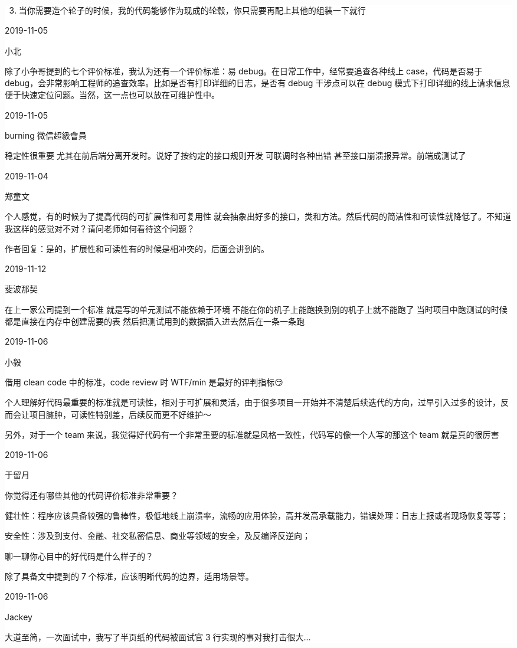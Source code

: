 3. 当你需要造个轮子的时候，我的代码能够作为现成的轮毂，你只需要再配上其他的组装一下就行

2019-11-05


小北

除了小争哥提到的七个评价标准，我认为还有一个评价标准：易 debug。在日常工作中，经常要追查各种线上 case，代码是否易于 debug，会非常影响工程师的追查效率。比如是否有打印详细的日志，是否有 debug 干涉点可以在 debug 模式下打印详细的线上请求信息便于快速定位问题。当然，这一点也可以放在可维护性中。

2019-11-05


burning ‍微信超級會員

稳定性很重要 尤其在前后端分离开发时。说好了按约定的接口规则开发 可联调时各种出错 甚至接口崩溃报异常。前端成测试了

2019-11-04


郑童文

个人感觉，有的时候为了提高代码的可扩展性和可复用性 就会抽象出好多的接口，类和方法。然后代码的简洁性和可读性就降低了。不知道我这样的感觉对不对？请问老师如何看待这个问题？

作者回复：是的，扩展性和可读性有的时候是相冲突的，后面会讲到的。

2019-11-12


斐波那契

在上一家公司提到一个标准 就是写的单元测试不能依赖于环境 不能在你的机子上能跑换到别的机子上就不能跑了 当时项目中跑测试的时候都是直接在内存中创建需要的表 然后把测试用到的数据插入进去然后在一条一条跑

2019-11-06


小毅

借用 clean code 中的标准，code review 时 WTF/min 是最好的评判指标😏

个人理解好代码最重要的标准就是可读性，相对于可扩展和灵活，由于很多项目一开始并不清楚后续迭代的方向，过早引入过多的设计，反而会让项目臃肿，可读性特别差，后续反而更不好维护～

另外，对于一个 team 来说，我觉得好代码有一个非常重要的标准就是风格一致性，代码写的像一个人写的那这个 team 就是真的很厉害

2019-11-06


于留月

你觉得还有哪些其他的代码评价标准非常重要？

健壮性：程序应该具备较强的鲁棒性，极低地线上崩溃率，流畅的应用体验，高并发高承载能力，错误处理：日志上报或者现场恢复等等；

安全性：涉及到支付、金融、社交私密信息、商业等领域的安全，及反编译反逆向；

聊一聊你心目中的好代码是什么样子的？

除了具备文中提到的 7 个标准，应该明晰代码的边界，适用场景等。

2019-11-06


Jackey


大道至简，一次面试中，我写了半页纸的代码被面试官 3 行实现的事对我打击很大…
